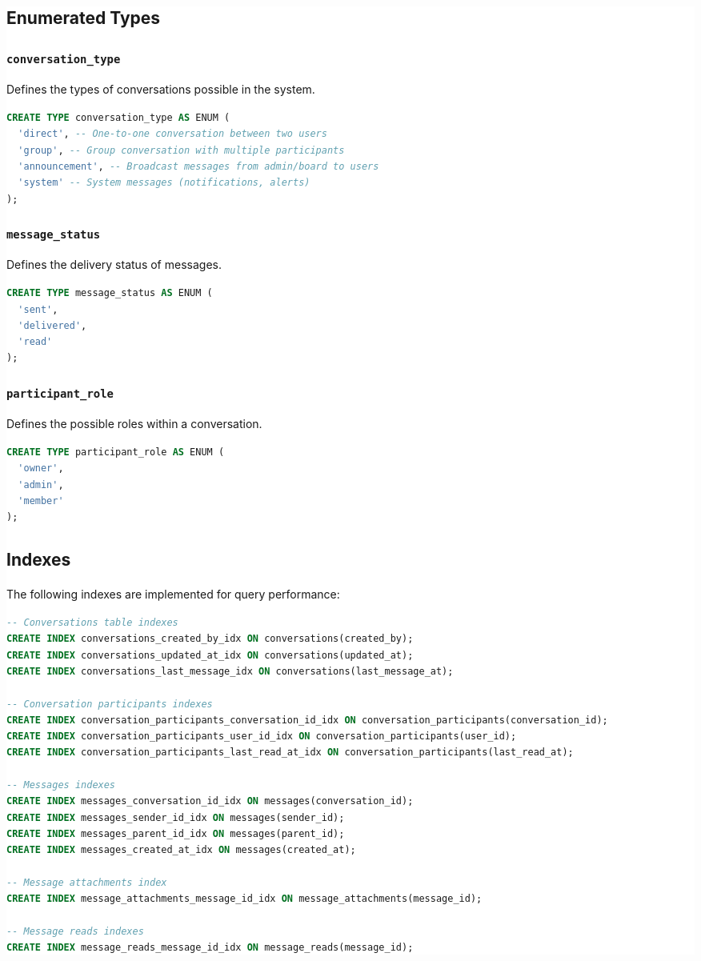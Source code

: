 ## Enumerated Types

### `conversation_type`

Defines the types of conversations possible in the system.

```sql
CREATE TYPE conversation_type AS ENUM (
  'direct', -- One-to-one conversation between two users
  'group', -- Group conversation with multiple participants
  'announcement', -- Broadcast messages from admin/board to users
  'system' -- System messages (notifications, alerts)
);
```

### `message_status`

Defines the delivery status of messages.

```sql
CREATE TYPE message_status AS ENUM (
  'sent',
  'delivered',
  'read'
);
```

### `participant_role`

Defines the possible roles within a conversation.

```sql
CREATE TYPE participant_role AS ENUM (
  'owner',
  'admin',
  'member'
);
```

## Indexes

The following indexes are implemented for query performance:

```sql
-- Conversations table indexes
CREATE INDEX conversations_created_by_idx ON conversations(created_by);
CREATE INDEX conversations_updated_at_idx ON conversations(updated_at);
CREATE INDEX conversations_last_message_idx ON conversations(last_message_at);

-- Conversation participants indexes
CREATE INDEX conversation_participants_conversation_id_idx ON conversation_participants(conversation_id);
CREATE INDEX conversation_participants_user_id_idx ON conversation_participants(user_id);
CREATE INDEX conversation_participants_last_read_at_idx ON conversation_participants(last_read_at);

-- Messages indexes
CREATE INDEX messages_conversation_id_idx ON messages(conversation_id);
CREATE INDEX messages_sender_id_idx ON messages(sender_id);
CREATE INDEX messages_parent_id_idx ON messages(parent_id);
CREATE INDEX messages_created_at_idx ON messages(created_at);

-- Message attachments index
CREATE INDEX message_attachments_message_id_idx ON message_attachments(message_id);

-- Message reads indexes
CREATE INDEX message_reads_message_id_idx ON message_reads(message_id);
```
